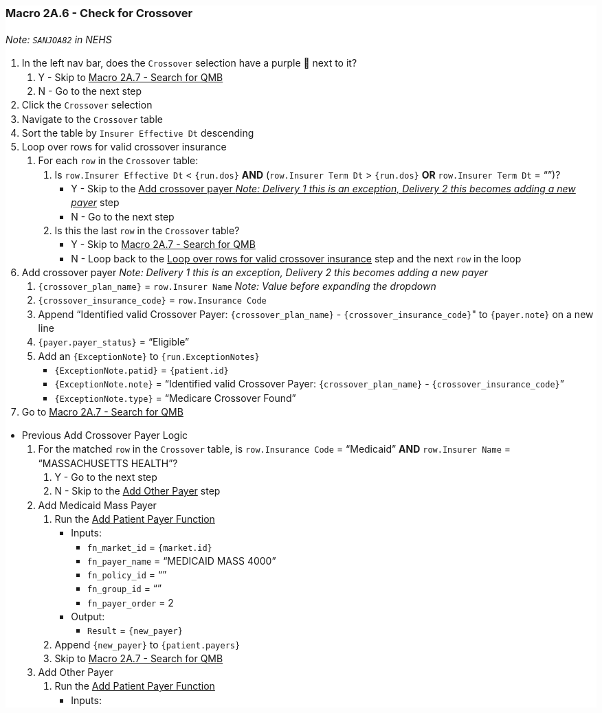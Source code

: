 ### Macro 2A.6 - Check for Crossover

*Note: `SANJOA82` in NEHS*

1. In the left nav bar, does the `Crossover` selection have a purple 🚫 next to it?
    1. Y - Skip to [Macro 2A.7 - Search for QMB](https://www.notion.so/Macro-2A-7-Search-for-QMB-5d9c1137c5084e31997f94ce68b2cc4d?pvs=21) 
    2. N - Go to the next step
2. Click the `Crossover` selection
3. Navigate to the `Crossover` table
4. Sort the table by `Insurer Effective Dt` descending
5. Loop over rows for valid crossover insurance
    1. For each `row` in the `Crossover` table:
        1. Is `row.Insurer Effective Dt` < `{run.dos}` **AND** (`row.Insurer Term Dt` > `{run.dos}` **OR** `row.Insurer Term Dt` = “”)?
            - Y - Skip to the [Add crossover payer
            *Note: Delivery 1 this is an exception, Delivery 2 this becomes adding a new payer*](https://www.notion.so/Add-crossover-payer-Note-Delivery-1-this-is-an-exception-Delivery-2-this-becomes-adding-a-new-paye-b5a29d10f6f4449ebbf379611bde0186?pvs=21) step
            - N - Go to the next step
        2. Is this the last `row` in the `Crossover` table?
            - Y - Skip to [Macro 2A.7 - Search for QMB](https://www.notion.so/Macro-2A-7-Search-for-QMB-5d9c1137c5084e31997f94ce68b2cc4d?pvs=21)
            - N - Loop back to the [Loop over rows for valid crossover insurance](https://www.notion.so/Loop-over-rows-for-valid-crossover-insurance-2c71dabdab1f4355b24ce182800a6121?pvs=21) step and the next `row` in the loop
6. Add crossover payer
*Note: Delivery 1 this is an exception, Delivery 2 this becomes adding a new payer*
    1. `{crossover_plan_name}` = `row.Insurer Name`     *Note: Value before expanding the dropdown*
    2. `{crossover_insurance_code}` = `row.Insurance Code`
    3. Append “Identified valid Crossover Payer: `{crossover_plan_name}` - `{crossover_insurance_code}`" to `{payer.note}` on a new line
    4. `{payer.payer_status}` = “Eligible”
    5. Add an `{ExceptionNote}` to `{run.ExceptionNotes}`
        - `{ExceptionNote.patid}` = `{patient.id}`
        - `{ExceptionNote.note}` = “Identified valid Crossover Payer: `{crossover_plan_name}` - `{crossover_insurance_code}`”
        - `{ExceptionNote.type}` = “Medicare Crossover Found”
7. Go to [Macro 2A.7 - Search for QMB](https://www.notion.so/Macro-2A-7-Search-for-QMB-5d9c1137c5084e31997f94ce68b2cc4d?pvs=21)
- Previous Add Crossover Payer Logic
    1. For the matched `row` in the `Crossover` table, is `row.Insurance Code` = “Medicaid” **AND** `row.Insurer Name` = “MASSACHUSETTS HEALTH”?
        1. Y - Go to the next step
        2. N - Skip to the [Add Other Payer](https://www.notion.so/Add-Other-Payer-026de12e8970470e93ed5f2db23f6f82?pvs=21) step
    2. Add Medicaid Mass Payer
        1. Run the [Add Patient Payer Function](https://www.notion.so/Add-Patient-Payer-Function-0eccc91bc36a48c2ae9ed688921a1bfc?pvs=21) 
            - Inputs:
                - `fn_market_id` = `{market.id}`
                - `fn_payer_name` =   “MEDICAID MASS 4000”
                - `fn_policy_id` = “”
                - `fn_group_id` = “”
                - `fn_payer_order` = 2
            - Output:
                - `Result` = `{new_payer}`
        2. Append `{new_payer}` to `{patient.payers}`
        3. Skip to [Macro 2A.7 - Search for QMB](https://www.notion.so/Macro-2A-7-Search-for-QMB-5d9c1137c5084e31997f94ce68b2cc4d?pvs=21) 
    3. Add Other Payer
        1. Run the [Add Patient Payer Function](https://www.notion.so/Add-Patient-Payer-Function-0eccc91bc36a48c2ae9ed688921a1bfc?pvs=21) 
            - Inputs: